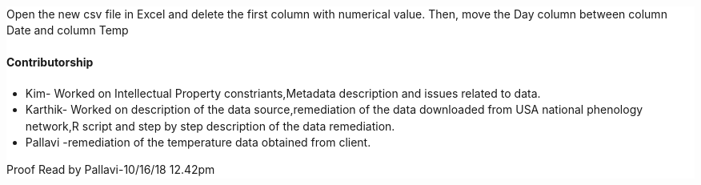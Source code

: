 Open the new csv file in Excel and delete  the first column with numerical value. Then, move the Day column between column Date and column Temp 

#### Contributorship

-   Kim- Worked on Intellectual Property constriants,Metadata description and issues related to data.
-   Karthik- Worked on description of the data source,remediation of the data downloaded from USA national phenology network,R script and step by step description of the data remediation.
-   Pallavi -remediation of the temperature data obtained from client.

Proof Read by Pallavi-10/16/18 12.42pm
